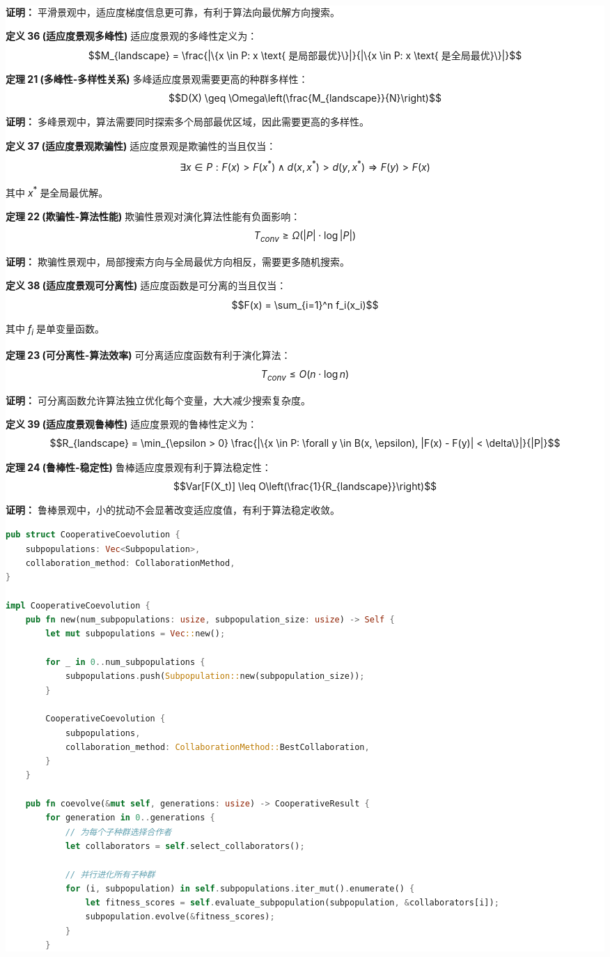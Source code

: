 **证明：** 平滑景观中，适应度梯度信息更可靠，有利于算法向最优解方向搜索。

**定义 36 (适应度景观多峰性)** 适应度景观的多峰性定义为：
$$M_{landscape} = \frac{|\{x \in P: x \text{ 是局部最优}\}|}{|\{x \in P: x \text{ 是全局最优}\}|}$$

**定理 21 (多峰性-多样性关系)** 多峰适应度景观需要更高的种群多样性：
$$D(X) \geq \Omega\left(\frac{M_{landscape}}{N}\right)$$

**证明：** 多峰景观中，算法需要同时探索多个局部最优区域，因此需要更高的多样性。

**定义 37 (适应度景观欺骗性)** 适应度景观是欺骗性的当且仅当：
$$\exists x \in P: F(x) > F(x^*) \land d(x, x^*) > d(y, x^*) \Rightarrow F(y) > F(x)$$

其中 $x^*$ 是全局最优解。

**定理 22 (欺骗性-算法性能)** 欺骗性景观对演化算法性能有负面影响：
$$T_{conv} \geq \Omega(|P| \cdot \log |P|)$$

**证明：** 欺骗性景观中，局部搜索方向与全局最优方向相反，需要更多随机搜索。

**定义 38 (适应度景观可分离性)** 适应度函数是可分离的当且仅当：
$$F(x) = \sum_{i=1}^n f_i(x_i)$$

其中 $f_i$ 是单变量函数。

**定理 23 (可分离性-算法效率)** 可分离适应度函数有利于演化算法：
$$T_{conv} \leq O(n \cdot \log n)$$

**证明：** 可分离函数允许算法独立优化每个变量，大大减少搜索复杂度。

**定义 39 (适应度景观鲁棒性)** 适应度景观的鲁棒性定义为：
$$R_{landscape} = \min_{\epsilon > 0} \frac{|\{x \in P: \forall y \in B(x, \epsilon), |F(x) - F(y)| < \delta\}|}{|P|}$$

**定理 24 (鲁棒性-稳定性)** 鲁棒适应度景观有利于算法稳定性：
$$Var[F(X_t)] \leq O\left(\frac{1}{R_{landscape}}\right)$$

**证明：** 鲁棒景观中，小的扰动不会显著改变适应度值，有利于算法稳定收敛。

```rust
pub struct CooperativeCoevolution {
    subpopulations: Vec<Subpopulation>,
    collaboration_method: CollaborationMethod,
}

impl CooperativeCoevolution {
    pub fn new(num_subpopulations: usize, subpopulation_size: usize) -> Self {
        let mut subpopulations = Vec::new();
        
        for _ in 0..num_subpopulations {
            subpopulations.push(Subpopulation::new(subpopulation_size));
        }
        
        CooperativeCoevolution {
            subpopulations,
            collaboration_method: CollaborationMethod::BestCollaboration,
        }
    }
    
    pub fn coevolve(&mut self, generations: usize) -> CooperativeResult {
        for generation in 0..generations {
            // 为每个子种群选择合作者
            let collaborators = self.select_collaborators();
            
            // 并行进化所有子种群
            for (i, subpopulation) in self.subpopulations.iter_mut().enumerate() {
                let fitness_scores = self.evaluate_subpopulation(subpopulation, &collaborators[i]);
                subpopulation.evolve(&fitness_scores);
            }
        }
```